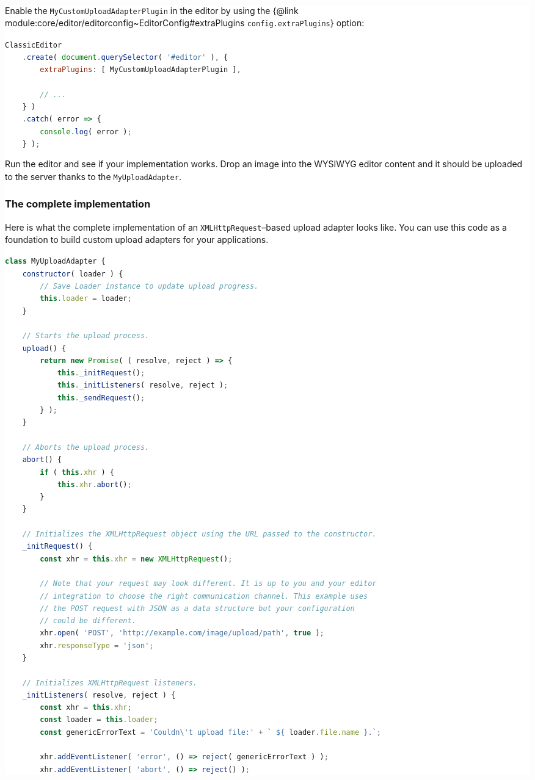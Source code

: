 Enable the `MyCustomUploadAdapterPlugin` in the editor by using the {@link module:core/editor/editorconfig~EditorConfig#extraPlugins `config.extraPlugins`} option:

```js
ClassicEditor
	.create( document.querySelector( '#editor' ), {
		extraPlugins: [ MyCustomUploadAdapterPlugin ],

		// ...
	} )
	.catch( error => {
		console.log( error );
	} );
```

Run the editor and see if your implementation works. Drop an image into the WYSIWYG editor content and it should be uploaded to the server thanks to the `MyUploadAdapter`.

### The complete implementation

Here is what the complete implementation of an `XMLHttpRequest`–based upload adapter looks like. You can use this code as a foundation to build custom upload adapters for your applications.

```js
class MyUploadAdapter {
	constructor( loader ) {
		// Save Loader instance to update upload progress.
		this.loader = loader;
	}

	// Starts the upload process.
	upload() {
		return new Promise( ( resolve, reject ) => {
			this._initRequest();
			this._initListeners( resolve, reject );
			this._sendRequest();
		} );
	}

	// Aborts the upload process.
	abort() {
		if ( this.xhr ) {
			this.xhr.abort();
		}
	}

	// Initializes the XMLHttpRequest object using the URL passed to the constructor.
	_initRequest() {
		const xhr = this.xhr = new XMLHttpRequest();

		// Note that your request may look different. It is up to you and your editor
		// integration to choose the right communication channel. This example uses
		// the POST request with JSON as a data structure but your configuration
		// could be different.
		xhr.open( 'POST', 'http://example.com/image/upload/path', true );
		xhr.responseType = 'json';
	}

	// Initializes XMLHttpRequest listeners.
	_initListeners( resolve, reject ) {
		const xhr = this.xhr;
		const loader = this.loader;
		const genericErrorText = 'Couldn\'t upload file:' + ` ${ loader.file.name }.`;

		xhr.addEventListener( 'error', () => reject( genericErrorText ) );
		xhr.addEventListener( 'abort', () => reject() );
```